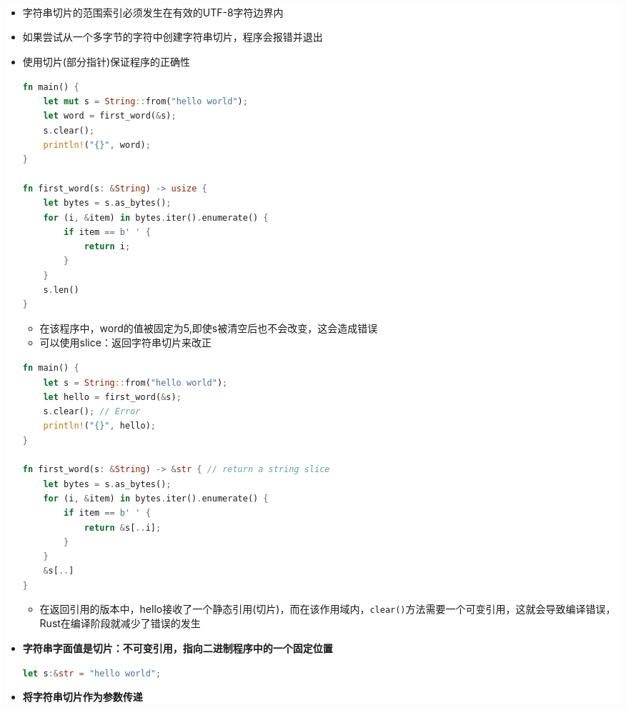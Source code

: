   * 字符串切片的范围索引必须发生在有效的UTF-8字符边界内

  * 如果尝试从一个多字节的字符中创建字符串切片，程序会报错并退出

* 使用切片(部分指针)保证程序的正确性

  ```rust
  fn main() {
      let mut s = String::from("hello world");
      let word = first_word(&s);
      s.clear();
      println!("{}", word);
  }
  
  fn first_word(s: &String) -> usize {
      let bytes = s.as_bytes();
      for (i, &item) in bytes.iter().enumerate() {
          if item == b' ' {
              return i;
          }
      }
      s.len()
  }
  ```

  * 在该程序中，word的值被固定为5,即使s被清空后也不会改变，这会造成错误
  * 可以使用slice：返回字符串切片来改正

  ```rust
  fn main() {
      let s = String::from("hello world");
      let hello = first_word(&s);
      s.clear(); // Error
      println!("{}", hello);
  }
  
  fn first_word(s: &String) -> &str { // return a string slice
      let bytes = s.as_bytes();
      for (i, &item) in bytes.iter().enumerate() {
          if item == b' ' {
              return &s[..i];
          }
      }
      &s[..]
  }
  ```

  * 在返回引用的版本中，hello接收了一个静态引用(切片)，而在该作用域内，``clear()``方法需要一个可变引用，这就会导致编译错误，Rust在编译阶段就减少了错误的发生

* **字符串字面值是切片：不可变引用，指向二进制程序中的一个固定位置**

  ```rust
  let s:&str = "hello world";
  ```

* **将字符串切片作为参数传递**
